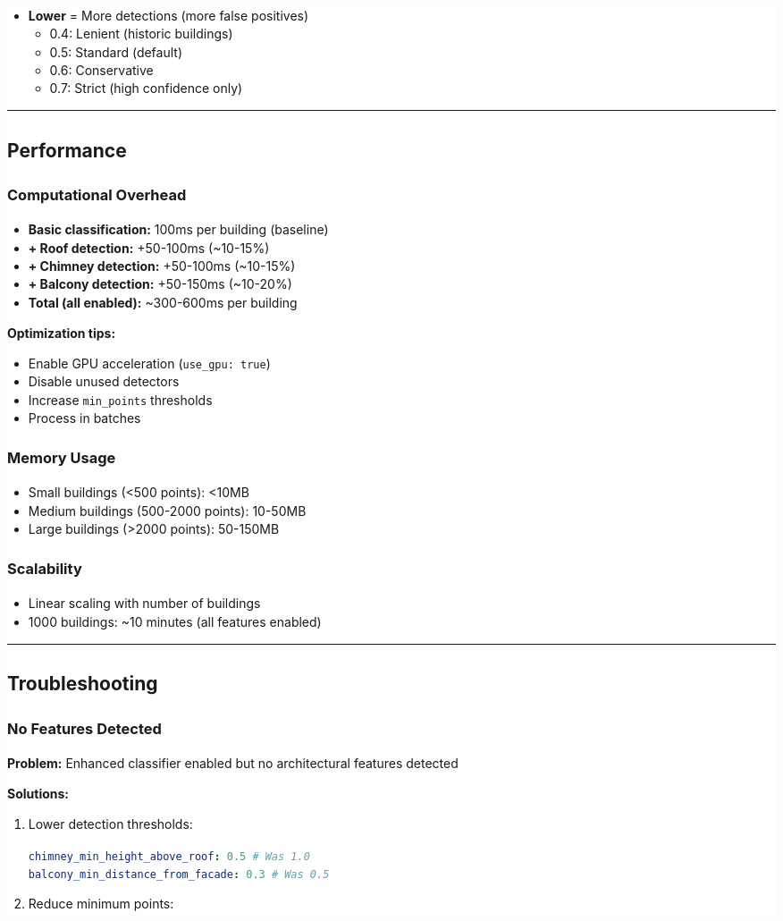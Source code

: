 - **Lower** = More detections (more false positives)
  - 0.4: Lenient (historic buildings)
  - 0.5: Standard (default)
  - 0.6: Conservative
  - 0.7: Strict (high confidence only)

---

## Performance

### Computational Overhead

- **Basic classification:** 100ms per building (baseline)
- **+ Roof detection:** +50-100ms (~10-15%)
- **+ Chimney detection:** +50-100ms (~10-15%)
- **+ Balcony detection:** +50-150ms (~10-20%)
- **Total (all enabled):** ~300-600ms per building

**Optimization tips:**

- Enable GPU acceleration (`use_gpu: true`)
- Disable unused detectors
- Increase `min_points` thresholds
- Process in batches

### Memory Usage

- Small buildings (<500 points): <10MB
- Medium buildings (500-2000 points): 10-50MB
- Large buildings (>2000 points): 50-150MB

### Scalability

- Linear scaling with number of buildings
- 1000 buildings: ~10 minutes (all features enabled)

---

## Troubleshooting

### No Features Detected

**Problem:** Enhanced classifier enabled but no architectural features detected

**Solutions:**

1. Lower detection thresholds:

   ```yaml
   chimney_min_height_above_roof: 0.5 # Was 1.0
   balcony_min_distance_from_facade: 0.3 # Was 0.5
   ```

2. Reduce minimum points:
